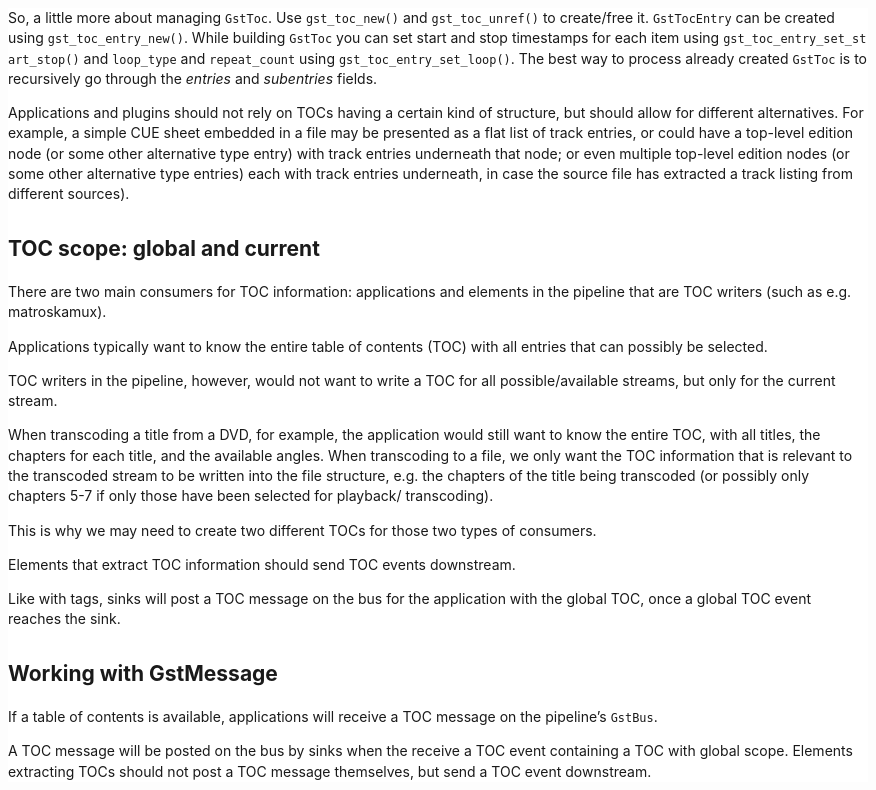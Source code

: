 So, a little more about managing `GstToc`. Use `gst_toc_new()` and
`gst_toc_unref()` to create/free it. `GstTocEntry` can be created using
`gst_toc_entry_new()`. While building `GstToc` you can set start and stop
timestamps for each item using `gst_toc_entry_set_start_stop()` and
`loop_type` and `repeat_count` using `gst_toc_entry_set_loop()`. The
best way to process already created `GstToc` is to recursively go through
the *entries* and *subentries* fields.

Applications and plugins should not rely on TOCs having a certain kind
of structure, but should allow for different alternatives. For example,
a simple CUE sheet embedded in a file may be presented as a flat list of
track entries, or could have a top-level edition node (or some other
alternative type entry) with track entries underneath that node; or even
multiple top-level edition nodes (or some other alternative type
entries) each with track entries underneath, in case the source file has
extracted a track listing from different sources).

##  TOC scope: global and current

There are two main consumers for TOC information: applications and
elements in the pipeline that are TOC writers (such as e.g.
matroskamux).

Applications typically want to know the entire table of contents (TOC)
with all entries that can possibly be selected.

TOC writers in the pipeline, however, would not want to write a TOC for
all possible/available streams, but only for the current stream.

When transcoding a title from a DVD, for example, the application would
still want to know the entire TOC, with all titles, the chapters for
each title, and the available angles. When transcoding to a file, we
only want the TOC information that is relevant to the transcoded stream
to be written into the file structure, e.g. the chapters of the title
being transcoded (or possibly only chapters 5-7 if only those have been
selected for playback/ transcoding).

This is why we may need to create two different TOCs for those two types
of consumers.

Elements that extract TOC information should send TOC events downstream.

Like with tags, sinks will post a TOC message on the bus for the
application with the global TOC, once a global TOC event reaches the
sink.

##  Working with GstMessage

If a table of contents is available, applications will receive a TOC
message on the pipeline’s `GstBus`.

A TOC message will be posted on the bus by sinks when the receive a TOC
event containing a TOC with global scope. Elements extracting TOCs
should not post a TOC message themselves, but send a TOC event
downstream.
